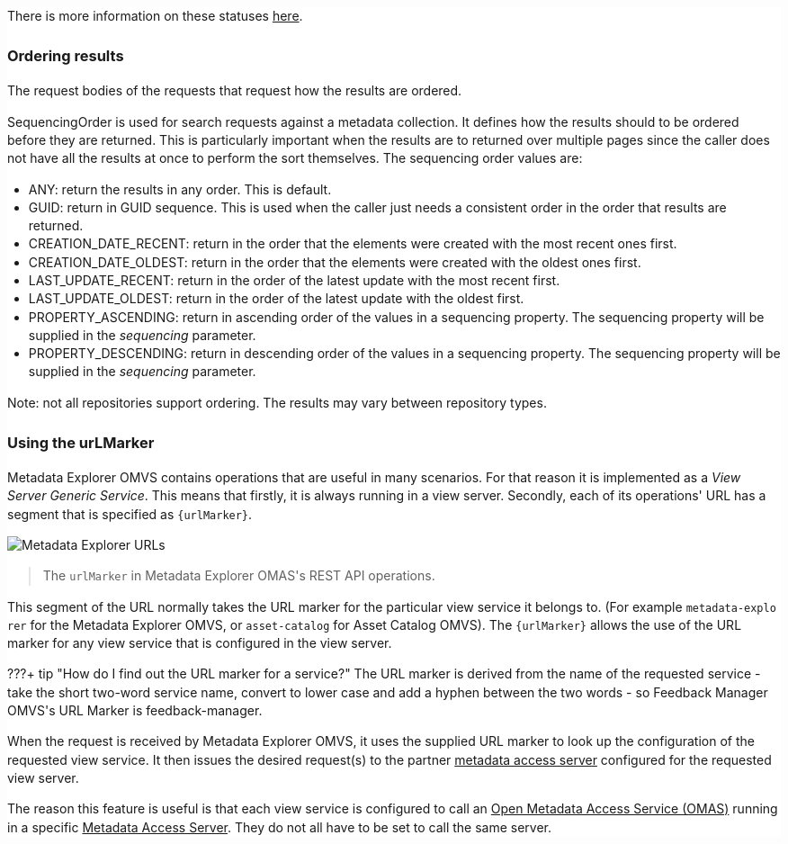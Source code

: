 There is more information on these statuses [here](/concepts/instance-status).

### Ordering results

The request bodies of the requests that request how the results are ordered.  

SequencingOrder is used for search requests against a metadata collection.  It defines how the results should to be ordered before they are returned.  This is particularly important when the results are to returned over multiple pages since the caller does not have all the results at once to perform the sort themselves.  The sequencing order values are:

* ANY: return the results in any order.  This is default.
* GUID: return in GUID sequence.  This is used when the caller just needs a consistent order in the order that results are returned.
* CREATION_DATE_RECENT: return in the order that the elements were created with the most recent ones first.
* CREATION_DATE_OLDEST: return in the order that the elements were created with the oldest ones first.
* LAST_UPDATE_RECENT: return in the order of the latest update with the most recent first.
* LAST_UPDATE_OLDEST: return in the order of the latest update with the oldest first.
* PROPERTY_ASCENDING: return in ascending order of the values in a sequencing property.  The sequencing property will be supplied in the *sequencing* parameter.
* PROPERTY_DESCENDING: return in descending order of the values in a sequencing property.  The sequencing property will be supplied in the *sequencing* parameter.

Note: not all repositories support ordering.  The results may vary between repository types.

### Using the urLMarker

Metadata Explorer OMVS contains operations that are useful in many scenarios. For that reason it is implemented as a *View Server Generic Service*.  This means that firstly, it is always running in a view server.  Secondly, each of its operations' URL has a segment that is specified as `{urlMarker}`.  

![Metadata Explorer URLs](metadata-explorer-urls.png)
> The `urlMarker` in Metadata Explorer OMAS's REST API operations.

This segment of the URL normally takes the URL marker for the particular view service it belongs to.  (For example `metadata-explorer` for the Metadata Explorer OMVS, or `asset-catalog` for Asset Catalog OMVS).  The `{urlMarker}` allows the use of the URL marker for any view service that is configured in the view server. 

???+ tip "How do I find out the URL marker for a service?"
    The URL marker is derived from the name of the requested service - take the short two-word service name, convert to lower case and add a hyphen between the two words - so Feedback Manager OMVS's URL Marker is feedback-manager.

When the request is received by Metadata Explorer OMVS, it uses the supplied URL marker to look up the configuration of the requested view service.  It then issues the desired request(s) to the partner [metadata access server](/concepts/metadata-access-server) configured for the requested view server.

The reason this feature is useful is that each view service is configured to call an [Open Metadata Access Service (OMAS)](/services/omas) running in a specific [Metadata Access Server](/concepts/metadata-access-server).  They do not all have to be set to call the same server.  
